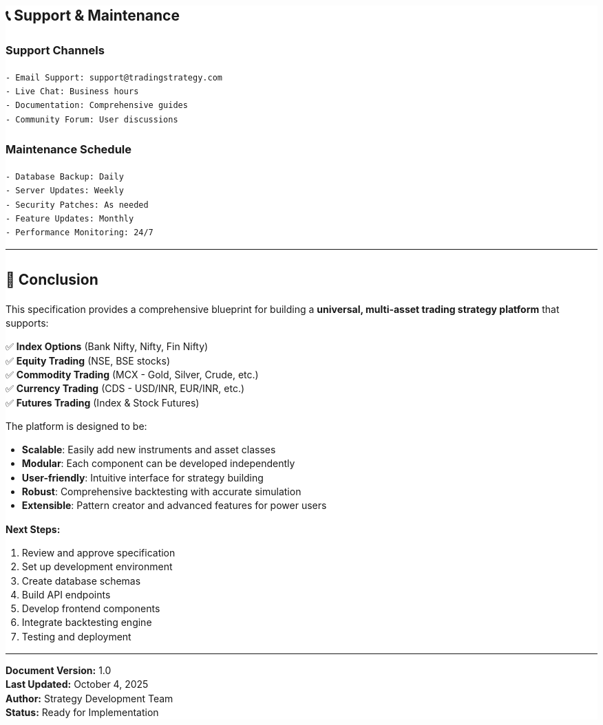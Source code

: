 
## 📞 Support & Maintenance

### Support Channels
```
- Email Support: support@tradingstrategy.com
- Live Chat: Business hours
- Documentation: Comprehensive guides
- Community Forum: User discussions
```

### Maintenance Schedule
```
- Database Backup: Daily
- Server Updates: Weekly
- Security Patches: As needed
- Feature Updates: Monthly
- Performance Monitoring: 24/7
```

---

## 🎉 Conclusion

This specification provides a comprehensive blueprint for building a **universal, multi-asset trading strategy platform** that supports:

✅ **Index Options** (Bank Nifty, Nifty, Fin Nifty)  
✅ **Equity Trading** (NSE, BSE stocks)  
✅ **Commodity Trading** (MCX - Gold, Silver, Crude, etc.)  
✅ **Currency Trading** (CDS - USD/INR, EUR/INR, etc.)  
✅ **Futures Trading** (Index & Stock Futures)  

The platform is designed to be:
- **Scalable**: Easily add new instruments and asset classes
- **Modular**: Each component can be developed independently
- **User-friendly**: Intuitive interface for strategy building
- **Robust**: Comprehensive backtesting with accurate simulation
- **Extensible**: Pattern creator and advanced features for power users

**Next Steps:**
1. Review and approve specification
2. Set up development environment
3. Create database schemas
4. Build API endpoints
5. Develop frontend components
6. Integrate backtesting engine
7. Testing and deployment

---

**Document Version:** 1.0  
**Last Updated:** October 4, 2025  
**Author:** Strategy Development Team  
**Status:** Ready for Implementation
